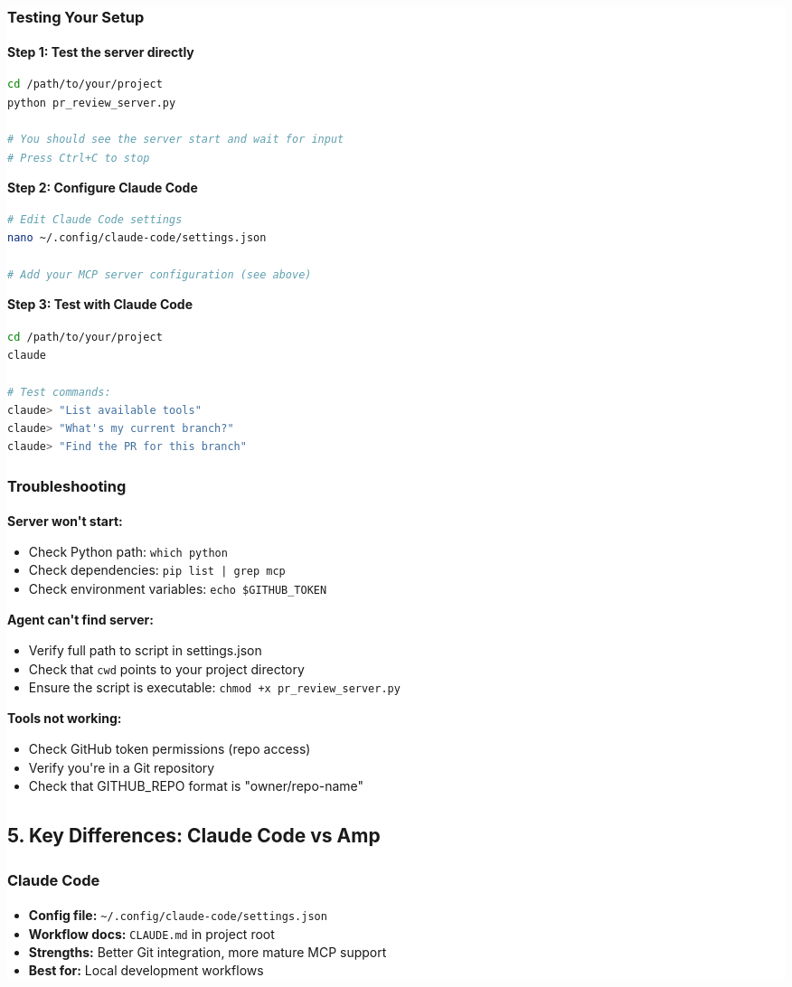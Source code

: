 ### Testing Your Setup

**Step 1: Test the server directly**
```bash
cd /path/to/your/project
python pr_review_server.py

# You should see the server start and wait for input
# Press Ctrl+C to stop
```

**Step 2: Configure Claude Code**
```bash
# Edit Claude Code settings
nano ~/.config/claude-code/settings.json

# Add your MCP server configuration (see above)
```

**Step 3: Test with Claude Code**
```bash
cd /path/to/your/project
claude

# Test commands:
claude> "List available tools"
claude> "What's my current branch?"
claude> "Find the PR for this branch"
```

### Troubleshooting

**Server won't start:**
- Check Python path: `which python`
- Check dependencies: `pip list | grep mcp`
- Check environment variables: `echo $GITHUB_TOKEN`

**Agent can't find server:**
- Verify full path to script in settings.json
- Check that `cwd` points to your project directory
- Ensure the script is executable: `chmod +x pr_review_server.py`

**Tools not working:**
- Check GitHub token permissions (repo access)
- Verify you're in a Git repository
- Check that GITHUB_REPO format is "owner/repo-name"

## 5. Key Differences: Claude Code vs Amp

### Claude Code
- **Config file:** `~/.config/claude-code/settings.json`
- **Workflow docs:** `CLAUDE.md` in project root
- **Strengths:** Better Git integration, more mature MCP support
- **Best for:** Local development workflows
